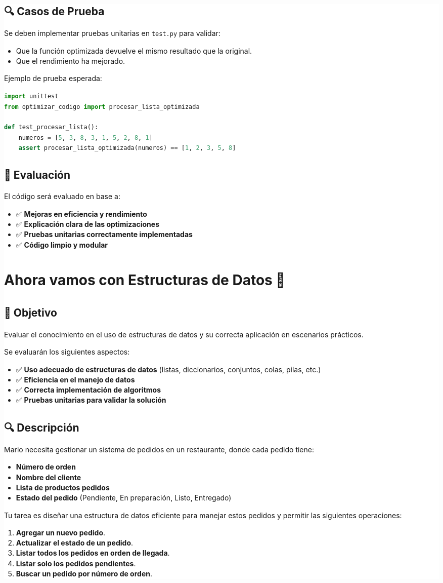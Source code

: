 ## 🔍 Casos de Prueba
Se deben implementar pruebas unitarias en `test.py` para validar:
- Que la función optimizada devuelve el mismo resultado que la original.
- Que el rendimiento ha mejorado.

Ejemplo de prueba esperada:

```python
import unittest
from optimizar_codigo import procesar_lista_optimizada

def test_procesar_lista():
    numeros = [5, 3, 8, 3, 1, 5, 2, 8, 1]
    assert procesar_lista_optimizada(numeros) == [1, 2, 3, 5, 8]
```

## 📌 Evaluación
El código será evaluado en base a:
* ✅ **Mejoras en eficiencia y rendimiento**
* ✅ **Explicación clara de las optimizaciones**
* ✅ **Pruebas unitarias correctamente implementadas**
* ✅ **Código limpio y modular**

# Ahora vamos con Estructuras de Datos 🏢

## 🎯 Objetivo
Evaluar el conocimiento en el uso de estructuras de datos y su correcta aplicación en escenarios prácticos.

Se evaluarán los siguientes aspectos:
* ✅ **Uso adecuado de estructuras de datos** (listas, diccionarios, conjuntos, colas, pilas, etc.)
* ✅ **Eficiencia en el manejo de datos**
* ✅ **Correcta implementación de algoritmos**
* ✅ **Pruebas unitarias para validar la solución**

## 🔍 Descripción
Mario necesita gestionar un sistema de pedidos en un restaurante, donde cada pedido tiene:
- **Número de orden**
- **Nombre del cliente**
- **Lista de productos pedidos**
- **Estado del pedido** (Pendiente, En preparación, Listo, Entregado)

Tu tarea es diseñar una estructura de datos eficiente para manejar estos pedidos y permitir las siguientes operaciones:

1. **Agregar un nuevo pedido**.
2. **Actualizar el estado de un pedido**.
3. **Listar todos los pedidos en orden de llegada**.
4. **Listar solo los pedidos pendientes**.
5. **Buscar un pedido por número de orden**.
